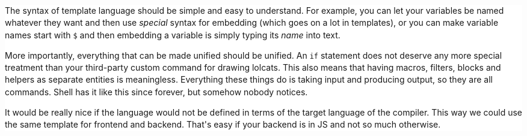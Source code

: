 The syntax of template language should be simple and easy to understand.
For example, you can let your variables be named whatever they want and then
use _special_ syntax for embedding (which goes on a lot in templates), or
you can make variable names start with `$` and then embedding a variable
is simply typing its _name_ into text.

More importantly, everything that can be made unified should be unified.
An `if` statement does not deserve any more special treatment than your
third-party custom command for drawing lolcats. This also means that having
macros, filters, blocks and helpers as separate entities is meaningless.
Everything these things do is taking input and producing output, so they are
all commands. Shell has it like this since forever, but somehow nobody notices.

It would be really nice if the language would not be defined in terms of
the target language of the compiler. This way we could use the same template
for frontend and backend. That's easy if your backend is in JS and not so much
otherwise.
